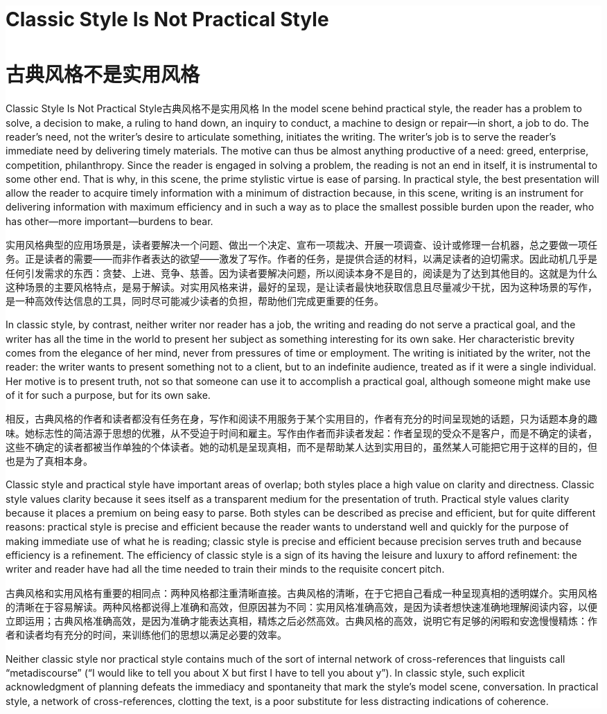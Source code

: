 # Classic Style Is Not Practical Style
# 古典风格不是实用风格

Classic Style Is Not Practical Style古典风格不是实用风格
In the model scene behind practical style, the reader has a problem to solve, a decision to make, a ruling to hand down, an inquiry to conduct, a machine to design or repair—in short, a job to do. The reader’s need, not the writer’s desire to articulate something, initiates the writing. The writer’s job is to serve the reader’s immediate need by delivering timely materials. The motive can thus be almost anything productive of a need: greed, enterprise, competition, philanthropy. Since the reader is engaged in solving a problem, the reading is not an end in itself, it is instrumental to some other end. That is why, in this scene, the prime stylistic virtue is ease of parsing. In practical style, the best presentation will allow the reader to acquire timely information with a minimum of distraction because, in this scene, writing is an instrument for delivering information with maximum efficiency and in such a way as to place the smallest possible burden upon the reader, who has other—more important—burdens to bear.

实用风格典型的应用场景是，读者要解决一个问题、做出一个决定、宣布一项裁决、开展一项调查、设计或修理一台机器，总之要做一项任务。正是读者的需要——而非作者表达的欲望——激发了写作。作者的任务，是提供合适的材料，以满足读者的迫切需求。因此动机几乎是任何引发需求的东西：贪婪、上进、竞争、慈善。因为读者要解决问题，所以阅读本身不是目的，阅读是为了达到其他目的。这就是为什么这种场景的主要风格特点，是易于解读。对实用风格来讲，最好的呈现，是让读者最快地获取信息且尽量减少干扰，因为这种场景的写作，是一种高效传达信息的工具，同时尽可能减少读者的负担，帮助他们完成更重要的任务。

In classic style, by contrast, neither writer nor reader has a job, the writing and reading do not serve a practical goal, and the writer has all the time in the world to present her subject as something interesting for its own sake. Her characteristic brevity comes from the elegance of her mind, never from pressures of time or employment. The writing is initiated by the writer, not the reader: the writer wants to present something not to a client, but to an indefinite audience, treated as if it were a single individual. Her motive is to present truth, not so that someone can use it to accomplish a practical goal, although someone might make use of it for such a purpose, but for its own sake.

相反，古典风格的作者和读者都没有任务在身，写作和阅读不用服务于某个实用目的，作者有充分的时间呈现她的话题，只为话题本身的趣味。她标志性的简洁源于思想的优雅，从不受迫于时间和雇主。写作由作者而非读者发起：作者呈现的受众不是客户，而是不确定的读者，这些不确定的读者都被当作单独的个体读者。她的动机是呈现真相，而不是帮助某人达到实用目的，虽然某人可能把它用于这样的目的，但也是为了真相本身。

Classic style and practical style have important areas of overlap; both styles place a high value on clarity and directness. Classic style values clarity because it sees itself as a transparent medium for the presentation of truth. Practical style values clarity because it places a premium on being easy to parse. Both styles can be described as precise and efficient, but for quite different reasons: practical style is precise and efficient because the reader wants to understand well and quickly for the purpose of making immediate use of what he is reading; classic style is precise and efficient because precision serves truth and because efficiency is a refinement. The efficiency of classic style is a sign of its having the leisure and luxury to afford refinement: the writer and reader have had all the time needed to train their minds to the requisite concert pitch.

古典风格和实用风格有重要的相同点：两种风格都注重清晰直接。古典风格的清晰，在于它把自己看成一种呈现真相的透明媒介。实用风格的清晰在于容易解读。两种风格都说得上准确和高效，但原因甚为不同：实用风格准确高效，是因为读者想快速准确地理解阅读内容，以便立即运用；古典风格准确高效，是因为准确才能表达真相，精炼之后必然高效。古典风格的高效，说明它有足够的闲暇和安逸慢慢精炼：作者和读者均有充分的时间，来训练他们的思想以满足必要的效率。

Neither classic style nor practical style contains much of the sort of internal network of cross-references that linguists call “metadiscourse” (“I would like to tell you about X but first I have to tell you about y”). In classic style, such explicit acknowledgment of planning defeats the immediacy and spontaneity that mark the style’s model scene, conversation. In practical style, a network of cross-references, clotting the text, is a poor substitute for less distracting indications of coherence.
